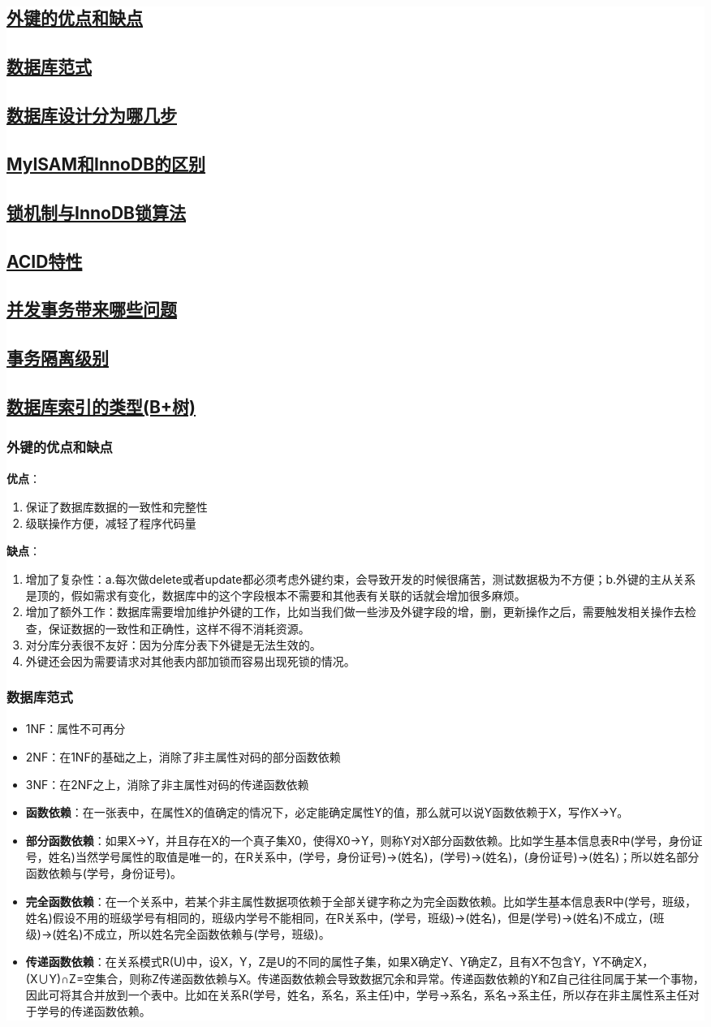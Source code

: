 ## [外键的优点和缺点](#jump1)
## [数据库范式](#jump2)
## [数据库设计分为哪几步](#jump3)
## [MyISAM和InnoDB的区别](#jump4)
## [锁机制与InnoDB锁算法](#jump5)
## [ACID特性](#jump6)
## [并发事务带来哪些问题](#jump7)
## [事务隔离级别](#jump8)
## [数据库索引的类型(B+树)](#jump9)


### 外键的优点和缺点
<span id="jump1">

__优点__：
1. 保证了数据库数据的一致性和完整性
2. 级联操作方便，减轻了程序代码量

__缺点__：
1. 增加了复杂性：a.每次做delete或者update都必须考虑外键约束，会导致开发的时候很痛苦，测试数据极为不方便；b.外键的主从关系是顶的，假如需求有变化，数据库中的这个字段根本不需要和其他表有关联的话就会增加很多麻烦。
2. 增加了额外工作：数据库需要增加维护外键的工作，比如当我们做一些涉及外键字段的增，删，更新操作之后，需要触发相关操作去检查，保证数据的一致性和正确性，这样不得不消耗资源。
3. 对分库分表很不友好：因为分库分表下外键是无法生效的。
4. 外键还会因为需要请求对其他表内部加锁而容易出现死锁的情况。
</span>

### 数据库范式
<span id="jump2">

* 1NF：属性不可再分
* 2NF：在1NF的基础之上，消除了非主属性对码的部分函数依赖
* 3NF：在2NF之上，消除了非主属性对码的传递函数依赖

* __函数依赖__：在一张表中，在属性X的值确定的情况下，必定能确定属性Y的值，那么就可以说Y函数依赖于X，写作X→Y。
* __部分函数依赖__：如果X→Y，并且存在X的一个真子集X0，使得X0→Y，则称Y对X部分函数依赖。比如学生基本信息表R中(学号，身份证号，姓名)当然学号属性的取值是唯一的，在R关系中，(学号，身份证号)→(姓名)，(学号)→(姓名)，(身份证号)→(姓名)；所以姓名部分函数依赖与(学号，身份证号)。
* __完全函数依赖__：在一个关系中，若某个非主属性数据项依赖于全部关键字称之为完全函数依赖。比如学生基本信息表R中(学号，班级，姓名)假设不用的班级学号有相同的，班级内学号不能相同，在R关系中，(学号，班级)→(姓名)，但是(学号)→(姓名)不成立，(班级)→(姓名)不成立，所以姓名完全函数依赖与(学号，班级)。
* __传递函数依赖__：在关系模式R(U)中，设X，Y，Z是U的不同的属性子集，如果X确定Y、Y确定Z，且有X不包含Y，Y不确定X，(X∪Y)∩Z=空集合，则称Z传递函数依赖与X。传递函数依赖会导致数据冗余和异常。传递函数依赖的Y和Z自己往往同属于某一个事物，因此可将其合并放到一个表中。比如在关系R(学号，姓名，系名，系主任)中，学号→系名，系名→系主任，所以存在非主属性系主任对于学号的传递函数依赖。

</span>
